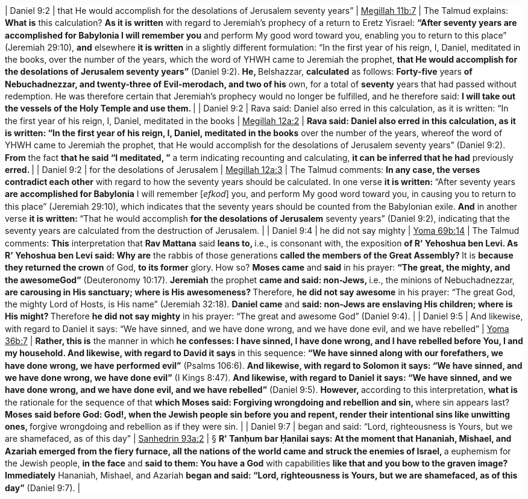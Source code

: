 | Daniel 9:2 | that He would accomplish for the desolations of Jerusalem seventy years” | [Megillah 11b:7](https://chavrutai.com/tractate/megillah/11b#section-7) | The Talmud explains: <b>What is</b> this calculation? <b>As it is written</b> with regard to Jeremiah’s prophecy of a return to Eretz Yisrael: <b>“After seventy years are accomplished for Babylonia I will remember you</b> and perform My good word toward you, enabling you to return to this place” (Jeremiah 29:10), <b>and</b> elsewhere <b>it is written</b> in a slightly different formulation: “In the first year of his reign, I, Daniel, meditated in the books, over the number of the years, which the word of YHWH came to Jeremiah the prophet, <b>that He would accomplish for the desolations of Jerusalem seventy years”</b> (Daniel 9:2). <b>He, </b> Belshazzar, <b>calculated</b> as follows: <b>Forty-five</b> years <b>of Nebuchadnezzar, and twenty-three of Evil-merodach, and two of his</b> own, for a total of <b>seventy</b> years that had passed without redemption. He was therefore certain that Jeremiah’s prophecy would no longer be fulfilled, and he therefore said: <b>I will take out the vessels of the Holy Temple and use them. </b> |
| Daniel 9:2 | Rava said: Daniel also erred in this calculation, as it is written: “In the first year of his reign, I, Daniel, meditated in the books | [Megillah 12a:2](https://chavrutai.com/tractate/megillah/12a#section-2) | <b>Rava said: Daniel also erred in this calculation, as it is written: “In the first year of his reign, I, Daniel, meditated in the books</b> over the number of the years, whereof the word of YHWH came to Jeremiah the prophet, that He would accomplish for the desolations of Jerusalem seventy years” (Daniel 9:2). <b>From</b> the fact <b>that he said “I meditated, ”</b> a term indicating recounting and calculating, <b>it can be inferred that he had</b> previously <b>erred. </b> |
| Daniel 9:2 | for the desolations of Jerusalem | [Megillah 12a:3](https://chavrutai.com/tractate/megillah/12a#section-3) | The Talmud comments: <b>In any case, the verses contradict each other</b> with regard to how the seventy years should be calculated. In one verse <b>it is written: </b> “After seventy years <b>are accomplished for Babylonia</b> I will remember [<i>efkod</i>] you, and perform My good word toward you, in causing you to return to this place” (Jeremiah 29:10), which indicates that the seventy years should be counted from the Babylonian exile. <b>And</b> in another verse <b>it is written: </b> “That he would accomplish <b>for the desolations of Jerusalem</b> seventy years” (Daniel 9:2), indicating that the seventy years are calculated from the destruction of Jerusalem. |
| Daniel 9:4 | he did not say mighty | [Yoma 69b:14](https://chavrutai.com/tractate/yoma/69b#section-14) | The Talmud comments: <b>This</b> interpretation that <b>Rav Mattana</b> said <b>leans to, </b> i.e., is consonant with, the exposition <b>of R' Yehoshua ben Levi. As R' Yehoshua ben Levi said: Why are</b> the rabbis of those generations <b>called the members of the Great Assembly? </b> It is <b>because they returned the crown</b> of God, <b>to its former</b> glory. How so? <b>Moses came</b> and <b>said</b> in his prayer: <b>“The great, the mighty, and the awesomeGod”</b> (Deuteronomy 10:17). <b>Jeremiah</b> the prophet <b>came and said: non-Jews, </b> i.e., the minions of Nebuchadnezzar, <b>are carousing in His sanctuary; where is His awesomeness? </b> Therefore, <b>he did not say awesome</b> in his prayer: “The great God, the mighty Lord of Hosts, is His name” (Jeremiah 32:18). <b>Daniel came</b> and <b>said: non-Jews are enslaving His children; where is His might? </b> Therefore <b>he did not say mighty</b> in his prayer: “The great and awesome God” (Daniel 9:4). |
| Daniel 9:5 | And likewise, with regard to Daniel it says: “We have sinned, and we have done wrong, and we have done evil, and we have rebelled” | [Yoma 36b:7](https://chavrutai.com/tractate/yoma/36b#section-7) | <b>Rather, this is</b> the manner in which <b>he confesses: I have sinned, I have done wrong, and I have rebelled before You, I and my household. And likewise, with regard to David it says</b> in this sequence: <b>“We have sinned along with our forefathers, we have done wrong, we have performed evil”</b> (Psalms 106:6). <b>And likewise, with regard to Solomon it says: “We have sinned, and we have done wrong, we have done evil”</b> (I Kings 8:47). <b>And likewise, with regard to Daniel it says: “We have sinned, and we have done wrong, and we have done evil, and we have rebelled”</b> (Daniel 9:5). <b>However, </b> according to this interpretation, <b>what is</b> the rationale for the sequence of that <b>which Moses said: Forgiving wrongdoing and rebellion and sin, </b> where sin appears last? <b>Moses said before God: God!, when the Jewish people sin before you and repent, render their intentional sins like unwitting ones, </b> forgive wrongdoing and rebellion as if they were sin. |
| Daniel 9:7 | began and said: “Lord, righteousness is Yours, but we are shamefaced, as of this day” | [Sanhedrin 93a:2](https://chavrutai.com/tractate/sanhedrin/93a#section-2) | § <b>R' Tanḥum bar Ḥanilai says: At the moment that Hananiah, Mishael, and Azariah emerged from the fiery furnace, all the nations of the world came and struck the enemies of Israel, </b> a euphemism for the Jewish people, <b>in the face</b> and <b>said to them: You have a God</b> with capabilities <b>like that and you bow to the graven image? Immediately</b> Hananiah, Mishael, and Azariah <b>began and said: “Lord, righteousness is Yours, but we are shamefaced, as of this day”</b> (Daniel 9:7). |